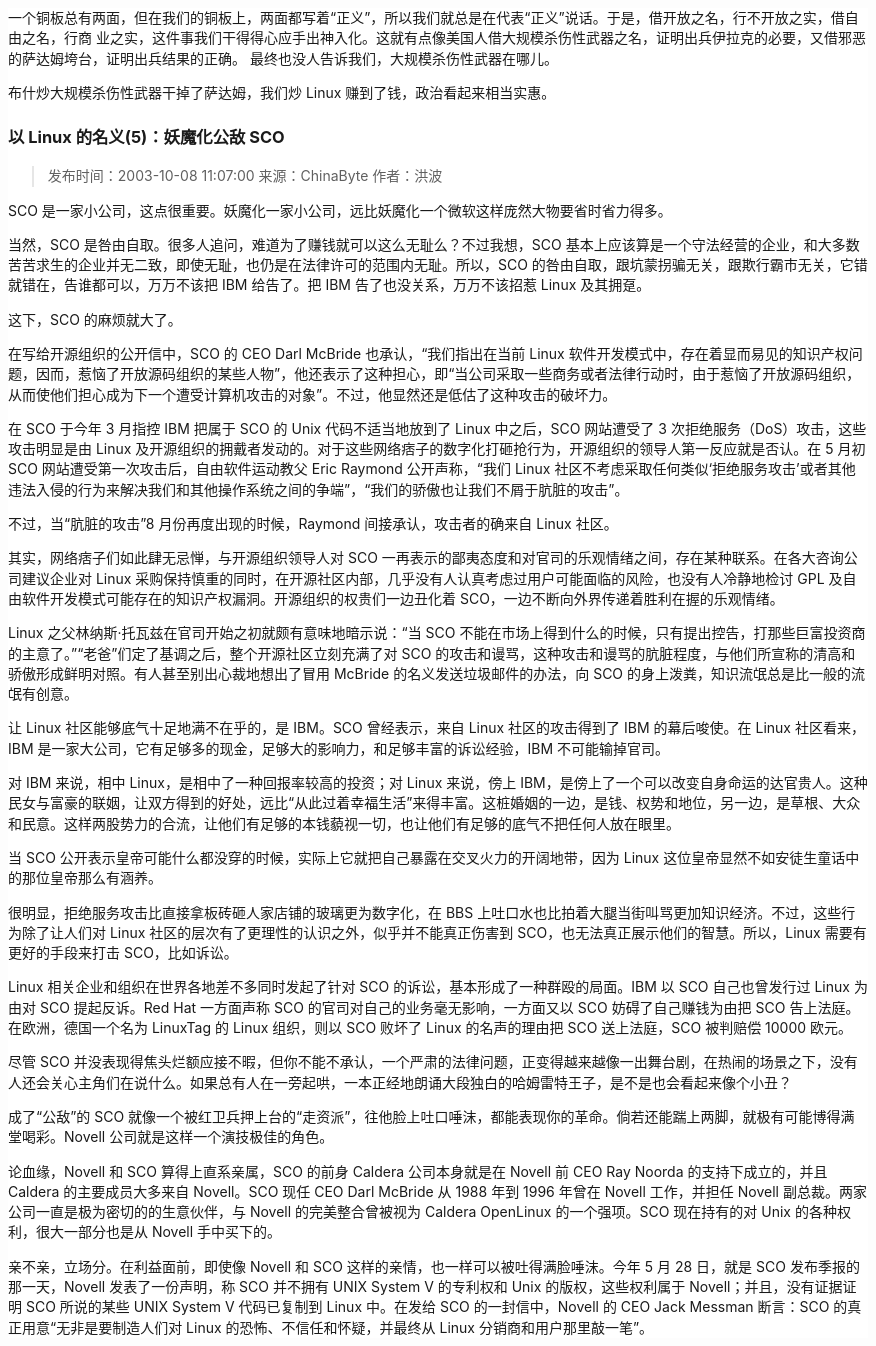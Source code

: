 一个铜板总有两面，但在我们的铜板上，两面都写着“正义”，所以我们就总是在代表“正义”说话。于是，借开放之名，行不开放之实，借自由之名，行商 业之实，这件事我们干得得心应手出神入化。这就有点像美国人借大规模杀伤性武器之名，证明出兵伊拉克的必要，又借邪恶的萨达姆垮台，证明出兵结果的正确。 最终也没人告诉我们，大规模杀伤性武器在哪儿。

布什炒大规模杀伤性武器干掉了萨达姆，我们炒 Linux 赚到了钱，政治看起来相当实惠。

### 以 Linux 的名义(5)：妖魔化公敌 SCO

> 发布时间：2003-10-08 11:07:00 来源：ChinaByte 作者：洪波

SCO 是一家小公司，这点很重要。妖魔化一家小公司，远比妖魔化一个微软这样庞然大物要省时省力得多。

当然，SCO 是咎由自取。很多人追问，难道为了赚钱就可以这么无耻么？不过我想，SCO 基本上应该算是一个守法经营的企业，和大多数苦苦求生的企业并无二致，即使无耻，也仍是在法律许可的范围内无耻。所以，SCO 的咎由自取，跟坑蒙拐骗无关，跟欺行霸市无关，它错就错在，告谁都可以，万万不该把 IBM 给告了。把 IBM 告了也没关系，万万不该招惹 Linux 及其拥趸。

这下，SCO 的麻烦就大了。

在写给开源组织的公开信中，SCO 的 CEO Darl McBride 也承认，“我们指出在当前 Linux 软件开发模式中，存在着显而易见的知识产权问题，因而，惹恼了开放源码组织的某些人物”，他还表示了这种担心，即“当公司采取一些商务或者法律行动时，由于惹恼了开放源码组织，从而使他们担心成为下一个遭受计算机攻击的对象”。不过，他显然还是低估了这种攻击的破坏力。

在 SCO 于今年 3 月指控 IBM 把属于 SCO 的 Unix 代码不适当地放到了 Linux 中之后，SCO 网站遭受了 3 次拒绝服务（DoS）攻击，这些攻击明显是由 Linux 及开源组织的拥戴者发动的。对于这些网络痞子的数字化打砸抢行为，开源组织的领导人第一反应就是否认。在 5 月初 SCO 网站遭受第一次攻击后，自由软件运动教父 Eric Raymond 公开声称，“我们 Linux 社区不考虑采取任何类似‘拒绝服务攻击’或者其他违法入侵的行为来解决我们和其他操作系统之间的争端”，“我们的骄傲也让我们不屑于肮脏的攻击”。

不过，当“肮脏的攻击”8 月份再度出现的时候，Raymond 间接承认，攻击者的确来自 Linux 社区。

其实，网络痞子们如此肆无忌惮，与开源组织领导人对 SCO 一再表示的鄙夷态度和对官司的乐观情绪之间，存在某种联系。在各大咨询公司建议企业对 Linux 采购保持慎重的同时，在开源社区内部，几乎没有人认真考虑过用户可能面临的风险，也没有人冷静地检讨 GPL 及自由软件开发模式可能存在的知识产权漏洞。开源组织的权贵们一边丑化着 SCO，一边不断向外界传递着胜利在握的乐观情绪。

Linux 之父林纳斯·托瓦兹在官司开始之初就颇有意味地暗示说：“当 SCO 不能在市场上得到什么的时候，只有提出控告，打那些巨富投资商的主意了。”“老爸”们定了基调之后，整个开源社区立刻充满了对 SCO 的攻击和谩骂，这种攻击和谩骂的肮脏程度，与他们所宣称的清高和骄傲形成鲜明对照。有人甚至别出心裁地想出了冒用 McBride 的名义发送垃圾邮件的办法，向 SCO 的身上泼粪，知识流氓总是比一般的流氓有创意。

让 Linux 社区能够底气十足地满不在乎的，是 IBM。SCO 曾经表示，来自 Linux 社区的攻击得到了 IBM 的幕后唆使。在 Linux 社区看来，IBM 是一家大公司，它有足够多的现金，足够大的影响力，和足够丰富的诉讼经验，IBM 不可能输掉官司。

对 IBM 来说，相中 Linux，是相中了一种回报率较高的投资；对 Linux 来说，傍上 IBM，是傍上了一个可以改变自身命运的达官贵人。这种民女与富豪的联姻，让双方得到的好处，远比“从此过着幸福生活”来得丰富。这桩婚姻的一边，是钱、权势和地位，另一边，是草根、大众和民意。这样两股势力的合流，让他们有足够的本钱藐视一切，也让他们有足够的底气不把任何人放在眼里。

当 SCO 公开表示皇帝可能什么都没穿的时候，实际上它就把自己暴露在交叉火力的开阔地带，因为 Linux 这位皇帝显然不如安徒生童话中的那位皇帝那么有涵养。

很明显，拒绝服务攻击比直接拿板砖砸人家店铺的玻璃更为数字化，在 BBS 上吐口水也比拍着大腿当街叫骂更加知识经济。不过，这些行为除了让人们对 Linux 社区的层次有了更理性的认识之外，似乎并不能真正伤害到 SCO，也无法真正展示他们的智慧。所以，Linux 需要有更好的手段来打击 SCO，比如诉讼。

Linux 相关企业和组织在世界各地差不多同时发起了针对 SCO 的诉讼，基本形成了一种群殴的局面。IBM 以 SCO 自己也曾发行过 Linux 为由对 SCO 提起反诉。Red Hat 一方面声称 SCO 的官司对自己的业务毫无影响，一方面又以 SCO 妨碍了自己赚钱为由把 SCO 告上法庭。在欧洲，德国一个名为 LinuxTag 的 Linux 组织，则以 SCO 败坏了 Linux 的名声的理由把 SCO 送上法庭，SCO 被判赔偿 10000 欧元。

尽管 SCO 并没表现得焦头烂额应接不暇，但你不能不承认，一个严肃的法律问题，正变得越来越像一出舞台剧，在热闹的场景之下，没有人还会关心主角们在说什么。如果总有人在一旁起哄，一本正经地朗诵大段独白的哈姆雷特王子，是不是也会看起来像个小丑？

成了“公敌”的 SCO 就像一个被红卫兵押上台的“走资派”，往他脸上吐口唾沫，都能表现你的革命。倘若还能踹上两脚，就极有可能博得满堂喝彩。Novell 公司就是这样一个演技极佳的角色。

论血缘，Novell 和 SCO 算得上直系亲属，SCO 的前身 Caldera 公司本身就是在 Novell 前 CEO Ray Noorda 的支持下成立的，并且 Caldera 的主要成员大多来自 Novell。SCO 现任 CEO Darl McBride 从 1988 年到 1996 年曾在 Novell 工作，并担任 Novell 副总裁。两家公司一直是极为密切的的生意伙伴，与 Novell 的完美整合曾被视为 Caldera OpenLinux 的一个强项。SCO 现在持有的对 Unix 的各种权利，很大一部分也是从 Novell 手中买下的。

亲不亲，立场分。在利益面前，即使像 Novell 和 SCO 这样的亲情，也一样可以被吐得满脸唾沫。今年 5 月 28 日，就是 SCO 发布季报的那一天，Novell 发表了一份声明，称 SCO 并不拥有 UNIX System V 的专利权和 Unix 的版权，这些权利属于 Novell；并且，没有证据证明 SCO 所说的某些 UNIX System V 代码已复制到 Linux 中。在发给 SCO 的一封信中，Novell 的 CEO Jack Messman 断言：SCO 的真正用意“无非是要制造人们对 Linux 的恐怖、不信任和怀疑，并最终从 Linux 分销商和用户那里敲一笔”。
